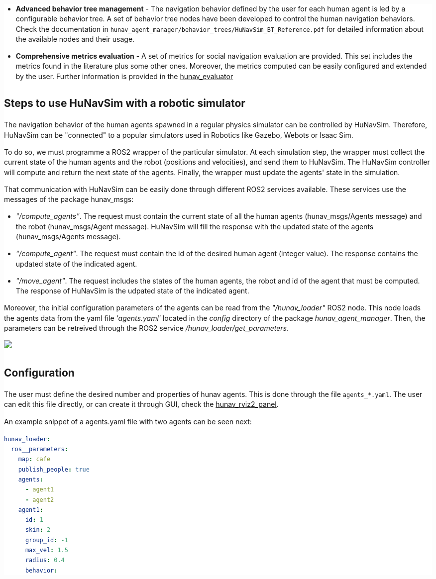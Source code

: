 * **Advanced behavior tree management** - The navigation behavior defined by the user for each human agent is led by a configurable behavior tree. A set of behavior tree nodes have been developed to control the human navigation behaviors. Check the documentation in `hunav_agent_manager/behavior_trees/HuNavSim_BT_Reference.pdf` for detailed information about the available nodes and their usage. 

* **Comprehensive metrics evaluation** - A set of metrics for social navigation evaluation are provided. This set includes the metrics found in the literature plus some other ones. Moreover, the metrics computed can be easily configured and extended by the user. Further information is provided in the [hunav_evaluator](https://github.com/robotics-upo/hunav_sim/tree/v2.0/hunav_evaluator)



## Steps to use HuNavSim with a robotic simulator

The navigation behavior of the human agents spawned in a regular physics simulator can be controlled by HuNavSim. Therefore, HuNavSim can be "connected" to a popular simulators used in Robotics like Gazebo, Webots or Isaac Sim.

To do so, we must programme a ROS2 wrapper of the particular simulator. At each simulation step, the wrapper must collect the current state of the human agents and the robot (positions and velocities), and send them to HuNavSim. The HuNavSim controller will compute and return the next state of the agents. Finally, the wrapper must update the agents' state in the simulation.

That communication with HuNavSim can be easily done through different ROS2 services available. These services use the messages of the package hunav_msgs:

* *"/compute_agents"*. The request must contain the current state of all the human agents (hunav_msgs/Agents message) and the robot (hunav_msgs/Agent message). HuNavSim will fill the response with the updated state of the agents (hunav_msgs/Agents message).

* *"/compute_agent"*. The request must contain the id of the desired human agent (integer value). The response contains the updated state of the indicated agent. 

* *"/move_agent"*. The request includes the states of the human agents, the robot and id of the agent that must be computed. The response of HuNavSim is the udpated state of the indicated agent. 

Moreover, the initial configuration parameters of the agents can be read from the *"/hunav_loader"* ROS2 node. This node loads the agents data from the yaml file *'agents.yaml'* located in the *config* directory of the package *hunav_agent_manager*. Then, the parameters can be retreived through the ROS2 service */hunav_loader/get_parameters*. 


![](https://github.com/robotics-upo/hunav_sim/blob/v2.0/images/HuNavSim.png)

 

## Configuration

The user must define the desired number and properties of hunav agents. This is done through the file `agents_*.yaml`. The user can edit this file directly, or can create it through GUI, check the [hunav_rviz2_panel](https://github.com/robotics-upo/hunav_sim/tree/v2.0/hunav_rviz2_panel).

An example snippet of a agents.yaml file with two agents can be seen next:

```yaml
hunav_loader:
  ros__parameters:
    map: cafe
    publish_people: true
    agents:
      - agent1
      - agent2
    agent1:
      id: 1
      skin: 2
      group_id: -1
      max_vel: 1.5
      radius: 0.4
      behavior: 
```